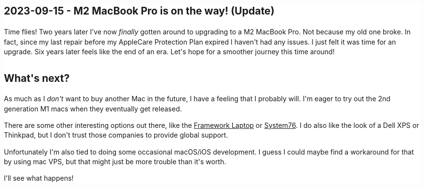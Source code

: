 ## 2023-09-15 - M2 MacBook Pro is on the way! (Update)

Time flies! Two years later I've now *finally* gotten around to upgrading to a M2 MacBook Pro. Not because my old one broke. In fact, since my last repair before my AppleCare Protection Plan expired I haven't had any issues. I just felt it was time for an upgrade. Six years later feels like the end of an era. Let's hope for a smoother journey this time around!

## What's next?

As much as I *don't* want to buy another Mac in the future, I have a feeling that I probably will. I'm eager to try out the 2nd generation M1 macs when they eventually get released.

There are some other interesting options out there, like the [Framework Laptop](https://frame.work/) or [System76](https://system76.com/). I do also like the look of a Dell XPS or Thinkpad, but I don't trust those companies to provide global support.

Unfortunately I'm also tied to doing some occasional macOS/iOS development. I guess I could maybe find a workaround for that by using mac VPS, but that might just be more trouble than it's worth.

I'll see what happens!
